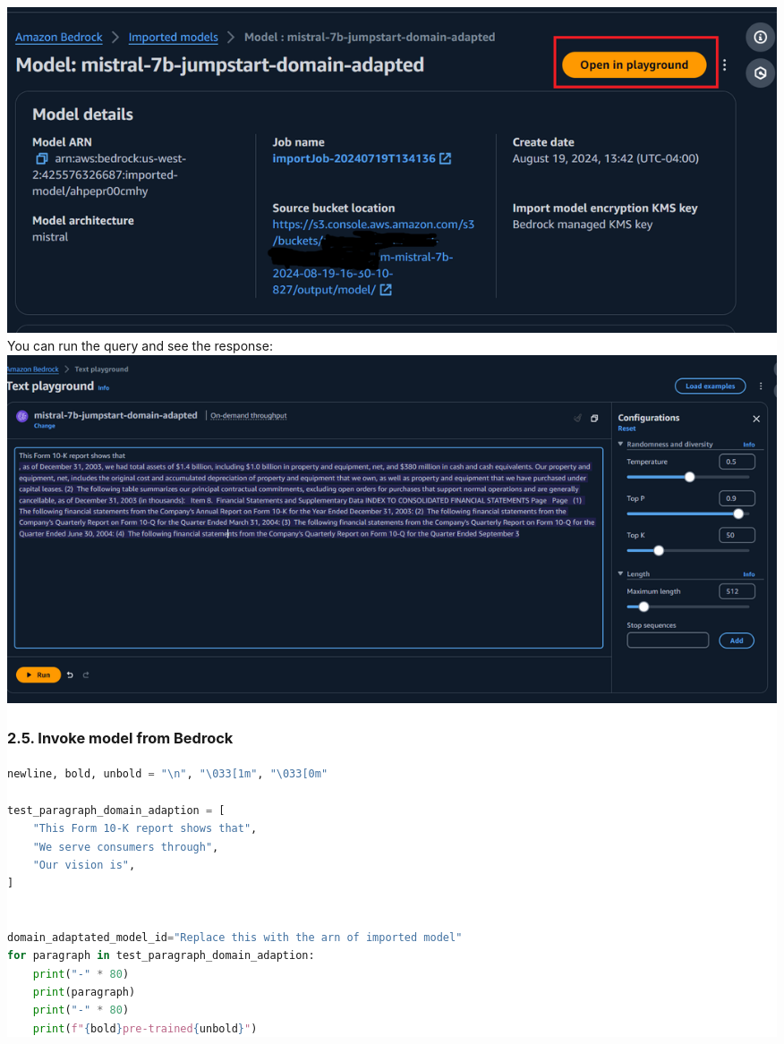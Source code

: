 ![test model playground](images/open-in-playground-domain-adapted.png)
You can run the query and see the response:
![run model playground](images/run-in-playground-domain-adapted.png)


```python

```

<h3> 2.5. Invoke model from Bedrock </h3>


```python
newline, bold, unbold = "\n", "\033[1m", "\033[0m"

test_paragraph_domain_adaption = [
    "This Form 10-K report shows that",
    "We serve consumers through",
    "Our vision is",
]


domain_adaptated_model_id="Replace this with the arn of imported model"
for paragraph in test_paragraph_domain_adaption:
    print("-" * 80)
    print(paragraph)
    print("-" * 80)
    print(f"{bold}pre-trained{unbold}")
```